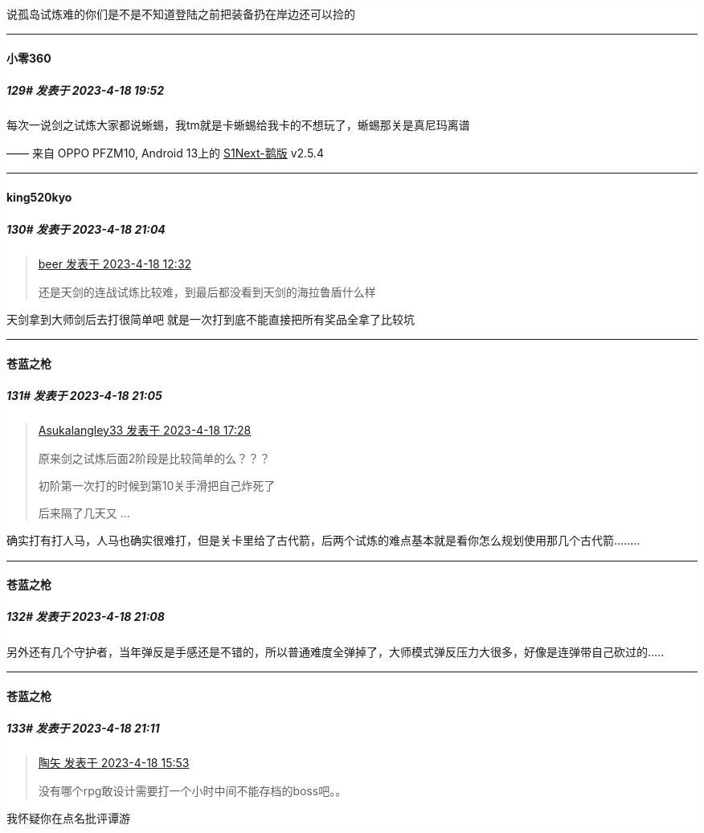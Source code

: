 说孤岛试炼难的你们是不是不知道登陆之前把装备扔在岸边还可以捡的


*****

####  小零360  
##### 129#       发表于 2023-4-18 19:52

每次一说剑之试炼大家都说蜥蜴，我tm就是卡蜥蜴给我卡的不想玩了，蜥蜴那关是真尼玛离谱

—— 来自 OPPO PFZM10, Android 13上的 [S1Next-鹅版](https://github.com/ykrank/S1-Next/releases) v2.5.4


*****

####  king520kyo  
##### 130#       发表于 2023-4-18 21:04

<blockquote><a href="httphttps://bbs.saraba1st.com/2b/forum.php?mod=redirect&amp;goto=findpost&amp;pid=60504121&amp;ptid=2129252" target="_blank">beer 发表于 2023-4-18 12:32</a>

还是天剑的连战试炼比较难，到最后都没看到天剑的海拉鲁盾什么样</blockquote>
天剑拿到大师剑后去打很简单吧 就是一次打到底不能直接把所有奖品全拿了比较坑

*****

####  苍蓝之枪  
##### 131#       发表于 2023-4-18 21:05

<blockquote><a href="httphttps://bbs.saraba1st.com/2b/forum.php?mod=redirect&amp;goto=findpost&amp;pid=60508259&amp;ptid=2129252" target="_blank">Asukalangley33 发表于 2023-4-18 17:28</a>

原来剑之试炼后面2阶段是比较简单的么？？？

初阶第一次打的时候到第10关手滑把自己炸死了

后来隔了几天又 ...</blockquote>
确实打有打人马，人马也确实很难打，但是关卡里给了古代箭，后两个试炼的难点基本就是看你怎么规划使用那几个古代箭........

*****

####  苍蓝之枪  
##### 132#       发表于 2023-4-18 21:08

另外还有几个守护者，当年弹反是手感还是不错的，所以普通难度全弹掉了，大师模式弹反压力大很多，好像是连弹带自己砍过的.....

*****

####  苍蓝之枪  
##### 133#       发表于 2023-4-18 21:11

<blockquote><a href="httphttps://bbs.saraba1st.com/2b/forum.php?mod=redirect&amp;goto=findpost&amp;pid=60506937&amp;ptid=2129252" target="_blank">陶矢 发表于 2023-4-18 15:53</a>

没有哪个rpg敢设计需要打一个小时中间不能存档的boss吧。。</blockquote>
我怀疑你在点名批评谭游
